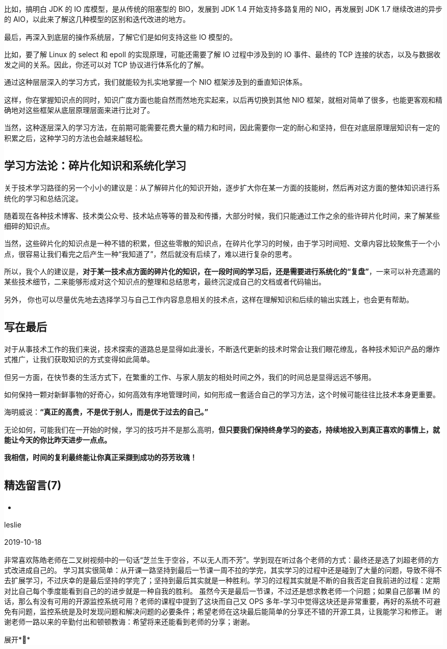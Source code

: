 比如，搞明白 JDK 的 IO 库模型，是从传统的阻塞型的 BIO，发展到 JDK 1.4 开始支持多路复用的 NIO，再发展到 JDK 1.7 继续改进的异步的 AIO，以此来了解这几种模型的区别和迭代改进的地方。

最后，再深入到底层的操作系统层，了解它们是如何支持这些 IO 模型的。

比如，要了解 Linux 的 select 和 epoll 的实现原理，可能还需要了解 IO 过程中涉及到的 IO 事件、最终的 TCP 连接的状态，以及与数据收发之间的关系。因此，你还可以对 TCP 协议进行体系化的了解。

通过这种层层深入的学习方式，我们就能较为扎实地掌握一个 NIO 框架涉及到的垂直知识体系。

这样，你在掌握知识点的同时，知识广度方面也能自然而然地充实起来，以后再切换到其他 NIO 框架，就相对简单了很多，也能更客观和精确地对这些框架从底层原理层面来进行比对了。

当然，这种逐层深入的学习方法，在前期可能需要花费大量的精力和时间，因此需要你一定的耐心和坚持，但在对底层原理层知识有一定的积累之后，这种学习的方法也会越来越轻松。

## 学习方法论：碎片化知识和系统化学习

关于技术学习路径的另一个小小的建议是：从了解碎片化的知识开始，逐步扩大你在某一方面的技能树，然后再对这方面的整体知识进行系统化的学习和总结沉淀。

随着现在各种技术博客、技术类公众号、技术站点等等的普及和传播，大部分时候，我们只能通过工作之余的些许碎片化时间，来了解某些细碎的知识点。

当然，这些碎片化的知识点是一种不错的积累，但这些零散的知识点，在碎片化学习的时候，由于学习时间短、文章内容比较聚焦于一个小点，很容易让我们看完之后产生一种“我知道了”，然后就没有后续了，难以进行复杂的思考。

所以，我个人的建议是，**对于某一技术点方面的碎片化的知识，在一段时间的学习后，还是需要进行系统化的“复盘”**，一来可以补充遗漏的某些技术细节，二来能够形成对这个知识点的整理和总结思考，最终沉淀成自己的文档或者代码输出。

另外， 你也可以尽量优先地去选择学习与自己工作内容息息相关的技术点，这样在理解知识和后续的输出实践上，也会更有帮助。

## 写在最后

对于从事技术工作的我们来说，技术探索的道路总是显得如此漫长，不断迭代更新的技术时常会让我们眼花缭乱，各种技术知识产品的爆炸式推广，让我们获取知识的方式变得如此简单。

但另一方面，在快节奏的生活方式下，在繁重的工作、与家人朋友的相处时间之外，我们的时间总是显得远远不够用。

如何保持一颗对新鲜事物的好奇心，如何高效有序地管理时间，如何形成一套适合自己的学习方法，这个时候可能往往比技术本身更重要。

海明威说：**“真正的高贵，不是优于别人，而是优于过去的自己。”**

无论如何，可能我们在一开始的时候，学习的技巧并不是那么高明，**但只要我们保持终身学习的姿态，持续地投入到真正喜欢的事情上，就能让今天的你比昨天进步一点点。**

**我相信，时间的复利最终能让你真正采撷到成功的芬芳玫瑰！**

## 精选留言(7)

- 

  leslie

  2019-10-18

  非常喜欢陈皓老师在二叉树视频中的一句话“芝兰生于空谷，不以无人而不芳”。学到现在听过各个老师的方式：最终还是选了刘超老师的方式改进成自己的。
      学习其实很简单：从开课一路坚持到最后一节课一周不拉的学完，其实学习的过程中还是碰到了大量的问题，导致不得不去扩展学习，不过庆幸的是最后坚持的学完了；坚持到最后其实就是一种胜利。学习的过程其实就是不断的自我否定自我前进的过程：定期对比自己每个季度能看到自己的的进步就是一种自我的胜利。
      虽然今天是最后一节课，不过还是想求教老师一个问题；如果自己部署 IM 的话，那么有没有可用的开源监控系统可用？老师的课程中提到了这块而自己又 OPS 多年-学习中觉得这块还是非常重要，再好的系统不可避免有问题，监控系统是及时发现问题和解决问题的必要条件；希望老师在这块最后能简单的分享还不错的开源工具，让我能学习和修正。
      谢谢老师一路以来的辛勤付出和顿顿教诲：希望将来还能看到老师的分享；谢谢。

  展开**
